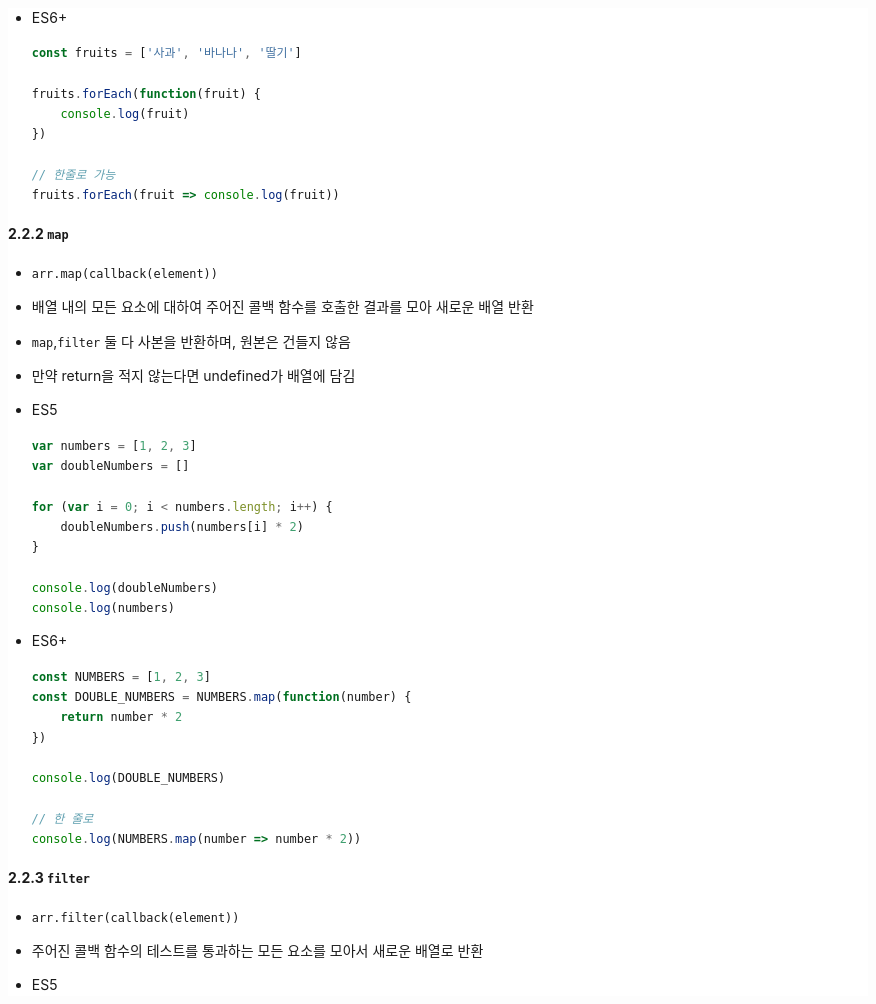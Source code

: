 - ES6+

  ```javascript
  const fruits = ['사과', '바나나', '딸기']
  
  fruits.forEach(function(fruit) {
      console.log(fruit)
  })
  
  // 한줄로 가능
  fruits.forEach(fruit => console.log(fruit))
  ```

#### 2.2.2 `map`

- `arr.map(callback(element))`

- 배열 내의 모든 요소에 대하여 주어진 콜백 함수를 호출한 결과를 모아 새로운 배열 반환

- `map`,`filter` 둘 다 사본을 반환하며, 원본은 건들지 않음

- 만약 return을 적지 않는다면 undefined가 배열에 담김

- ES5

  ```javascript
  var numbers = [1, 2, 3]
  var doubleNumbers = []
  
  for (var i = 0; i < numbers.length; i++) {
      doubleNumbers.push(numbers[i] * 2)
  }
  
  console.log(doubleNumbers)
  console.log(numbers)
  ```

- ES6+

  ```javascript
  const NUMBERS = [1, 2, 3]
  const DOUBLE_NUMBERS = NUMBERS.map(function(number) {
      return number * 2
  })
  
  console.log(DOUBLE_NUMBERS)
  
  // 한 줄로
  console.log(NUMBERS.map(number => number * 2))
  ```

#### 2.2.3 `filter`

- `arr.filter(callback(element))`

- 주어진 콜백 함수의 테스트를 통과하는 모든 요소를 모아서 새로운 배열로 반환

- ES5
